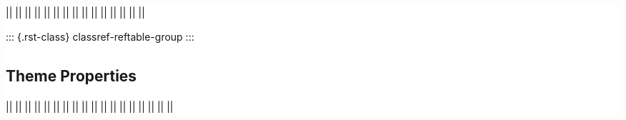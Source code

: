 ||
||
||
||
||
||
||
||
||
||
||
||
||
||
||

::: {.rst-class}
classref-reftable-group
:::

## Theme Properties

||
||
||
||
||
||
||
||
||
||
||
||
||
||
||
||
||
||